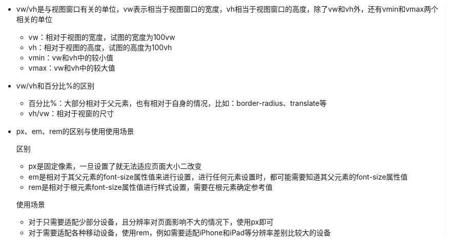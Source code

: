 - vw/vh是与视图窗口有关的单位，vw表示相当于视图窗口的宽度，vh相当于视图窗口的高度，除了vw和vh外，还有vmin和vmax两个相关的单位

  - vw：相对于视图的宽度，试图的宽度为100vw
  - vh：相对于视图的高度，试图的高度为100vh
  - vmin：vw和vh中的较小值
  - vmax：vw和vh中的较大值

- vw/vh和百分比%的区别

  - 百分比%：大部分相对于父元素，也有相对于自身的情况，比如：border-radius、translate等
  - vh/vw：相对于视窗的尺寸

- px、em、rem的区别与使用使用场景

  区别

  - px是固定像素，一旦设置了就无法适应页面大小二改变
  - em是相对于其父元素的font-size属性值来进行设置，进行任何元素设置时，都可能需要知道其父元素的font-size属性值
  - rem是相对于根元素font-size属性值进行样式设置，需要在根元素确定参考值

  使用场景

  - 对于只需要适配少部分设备，且分辨率对页面影响不大的情况下，使用px即可
  - 对于需要适配各种移动设备，使用rem，例如需要适配iPhone和iPad等分辨率差别比较大的设备












